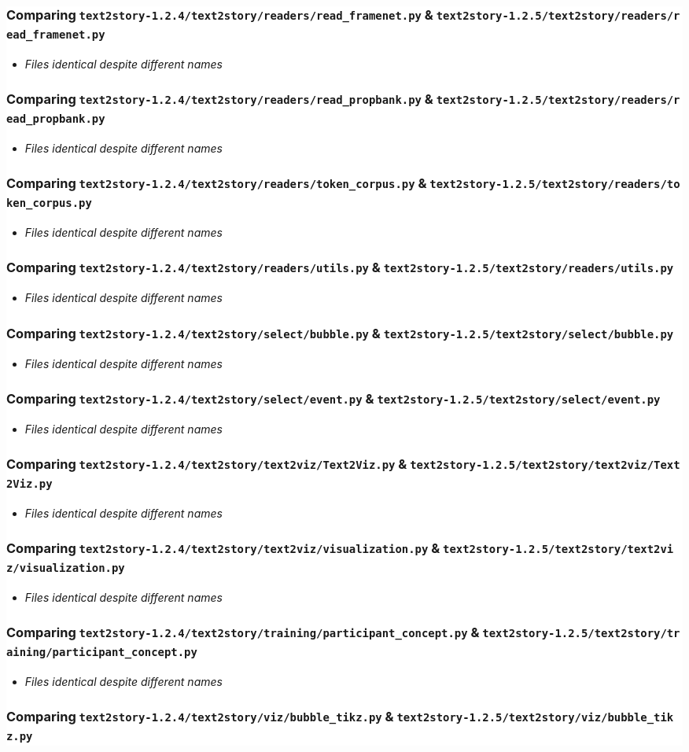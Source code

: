 ### Comparing `text2story-1.2.4/text2story/readers/read_framenet.py` & `text2story-1.2.5/text2story/readers/read_framenet.py`

 * *Files identical despite different names*

### Comparing `text2story-1.2.4/text2story/readers/read_propbank.py` & `text2story-1.2.5/text2story/readers/read_propbank.py`

 * *Files identical despite different names*

### Comparing `text2story-1.2.4/text2story/readers/token_corpus.py` & `text2story-1.2.5/text2story/readers/token_corpus.py`

 * *Files identical despite different names*

### Comparing `text2story-1.2.4/text2story/readers/utils.py` & `text2story-1.2.5/text2story/readers/utils.py`

 * *Files identical despite different names*

### Comparing `text2story-1.2.4/text2story/select/bubble.py` & `text2story-1.2.5/text2story/select/bubble.py`

 * *Files identical despite different names*

### Comparing `text2story-1.2.4/text2story/select/event.py` & `text2story-1.2.5/text2story/select/event.py`

 * *Files identical despite different names*

### Comparing `text2story-1.2.4/text2story/text2viz/Text2Viz.py` & `text2story-1.2.5/text2story/text2viz/Text2Viz.py`

 * *Files identical despite different names*

### Comparing `text2story-1.2.4/text2story/text2viz/visualization.py` & `text2story-1.2.5/text2story/text2viz/visualization.py`

 * *Files identical despite different names*

### Comparing `text2story-1.2.4/text2story/training/participant_concept.py` & `text2story-1.2.5/text2story/training/participant_concept.py`

 * *Files identical despite different names*

### Comparing `text2story-1.2.4/text2story/viz/bubble_tikz.py` & `text2story-1.2.5/text2story/viz/bubble_tikz.py`
